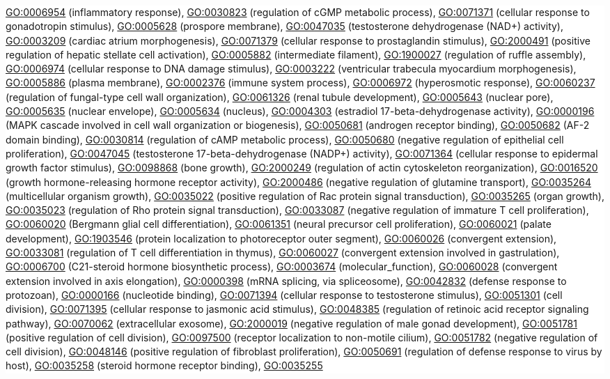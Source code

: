 [GO:0006954](http://purl.obolibrary.org/obo/GO_0006954) (inflammatory response), [GO:0030823](http://purl.obolibrary.org/obo/GO_0030823) (regulation of cGMP metabolic process), [GO:0071371](http://purl.obolibrary.org/obo/GO_0071371) (cellular response to gonadotropin stimulus), [GO:0005628](http://purl.obolibrary.org/obo/GO_0005628) (prospore membrane), [GO:0047035](http://purl.obolibrary.org/obo/GO_0047035) (testosterone dehydrogenase (NAD+) activity), [GO:0003209](http://purl.obolibrary.org/obo/GO_0003209) (cardiac atrium morphogenesis), [GO:0071379](http://purl.obolibrary.org/obo/GO_0071379) (cellular response to prostaglandin stimulus), [GO:2000491](http://purl.obolibrary.org/obo/GO_2000491) (positive regulation of hepatic stellate cell activation), [GO:0005882](http://purl.obolibrary.org/obo/GO_0005882) (intermediate filament), [GO:1900027](http://purl.obolibrary.org/obo/GO_1900027) (regulation of ruffle assembly), [GO:0006974](http://purl.obolibrary.org/obo/GO_0006974) (cellular response to DNA damage stimulus), [GO:0003222](http://purl.obolibrary.org/obo/GO_0003222) (ventricular trabecula myocardium morphogenesis), [GO:0005886](http://purl.obolibrary.org/obo/GO_0005886) (plasma membrane), [GO:0002376](http://purl.obolibrary.org/obo/GO_0002376) (immune system process), [GO:0006972](http://purl.obolibrary.org/obo/GO_0006972) (hyperosmotic response), [GO:0060237](http://purl.obolibrary.org/obo/GO_0060237) (regulation of fungal-type cell wall organization), [GO:0061326](http://purl.obolibrary.org/obo/GO_0061326) (renal tubule development), [GO:0005643](http://purl.obolibrary.org/obo/GO_0005643) (nuclear pore), [GO:0005635](http://purl.obolibrary.org/obo/GO_0005635) (nuclear envelope), [GO:0005634](http://purl.obolibrary.org/obo/GO_0005634) (nucleus), [GO:0004303](http://purl.obolibrary.org/obo/GO_0004303) (estradiol 17-beta-dehydrogenase activity), [GO:0000196](http://purl.obolibrary.org/obo/GO_0000196) (MAPK cascade involved in cell wall organization or biogenesis), [GO:0050681](http://purl.obolibrary.org/obo/GO_0050681) (androgen receptor binding), [GO:0050682](http://purl.obolibrary.org/obo/GO_0050682) (AF-2 domain binding), [GO:0030814](http://purl.obolibrary.org/obo/GO_0030814) (regulation of cAMP metabolic process), [GO:0050680](http://purl.obolibrary.org/obo/GO_0050680) (negative regulation of epithelial cell proliferation), [GO:0047045](http://purl.obolibrary.org/obo/GO_0047045) (testosterone 17-beta-dehydrogenase (NADP+) activity), [GO:0071364](http://purl.obolibrary.org/obo/GO_0071364) (cellular response to epidermal growth factor stimulus), [GO:0098868](http://purl.obolibrary.org/obo/GO_0098868) (bone growth), [GO:2000249](http://purl.obolibrary.org/obo/GO_2000249) (regulation of actin cytoskeleton reorganization), [GO:0016520](http://purl.obolibrary.org/obo/GO_0016520) (growth hormone-releasing hormone receptor activity), [GO:2000486](http://purl.obolibrary.org/obo/GO_2000486) (negative regulation of glutamine transport), [GO:0035264](http://purl.obolibrary.org/obo/GO_0035264) (multicellular organism growth), [GO:0035022](http://purl.obolibrary.org/obo/GO_0035022) (positive regulation of Rac protein signal transduction), [GO:0035265](http://purl.obolibrary.org/obo/GO_0035265) (organ growth), [GO:0035023](http://purl.obolibrary.org/obo/GO_0035023) (regulation of Rho protein signal transduction), [GO:0033087](http://purl.obolibrary.org/obo/GO_0033087) (negative regulation of immature T cell proliferation), [GO:0060020](http://purl.obolibrary.org/obo/GO_0060020) (Bergmann glial cell differentiation), [GO:0061351](http://purl.obolibrary.org/obo/GO_0061351) (neural precursor cell proliferation), [GO:0060021](http://purl.obolibrary.org/obo/GO_0060021) (palate development), [GO:1903546](http://purl.obolibrary.org/obo/GO_1903546) (protein localization to photoreceptor outer segment), [GO:0060026](http://purl.obolibrary.org/obo/GO_0060026) (convergent extension), [GO:0033081](http://purl.obolibrary.org/obo/GO_0033081) (regulation of T cell differentiation in thymus), [GO:0060027](http://purl.obolibrary.org/obo/GO_0060027) (convergent extension involved in gastrulation), [GO:0006700](http://purl.obolibrary.org/obo/GO_0006700) (C21-steroid hormone biosynthetic process), [GO:0003674](http://purl.obolibrary.org/obo/GO_0003674) (molecular_function), [GO:0060028](http://purl.obolibrary.org/obo/GO_0060028) (convergent extension involved in axis elongation), [GO:0000398](http://purl.obolibrary.org/obo/GO_0000398) (mRNA splicing, via spliceosome), [GO:0042832](http://purl.obolibrary.org/obo/GO_0042832) (defense response to protozoan), [GO:0000166](http://purl.obolibrary.org/obo/GO_0000166) (nucleotide binding), [GO:0071394](http://purl.obolibrary.org/obo/GO_0071394) (cellular response to testosterone stimulus), [GO:0051301](http://purl.obolibrary.org/obo/GO_0051301) (cell division), [GO:0071395](http://purl.obolibrary.org/obo/GO_0071395) (cellular response to jasmonic acid stimulus), [GO:0048385](http://purl.obolibrary.org/obo/GO_0048385) (regulation of retinoic acid receptor signaling pathway), [GO:0070062](http://purl.obolibrary.org/obo/GO_0070062) (extracellular exosome), [GO:2000019](http://purl.obolibrary.org/obo/GO_2000019) (negative regulation of male gonad development), [GO:0051781](http://purl.obolibrary.org/obo/GO_0051781) (positive regulation of cell division), [GO:0097500](http://purl.obolibrary.org/obo/GO_0097500) (receptor localization to non-motile cilium), [GO:0051782](http://purl.obolibrary.org/obo/GO_0051782) (negative regulation of cell division), [GO:0048146](http://purl.obolibrary.org/obo/GO_0048146) (positive regulation of fibroblast proliferation), [GO:0050691](http://purl.obolibrary.org/obo/GO_0050691) (regulation of defense response to virus by host), [GO:0035258](http://purl.obolibrary.org/obo/GO_0035258) (steroid hormone receptor binding), [GO:0035255](http://purl.obolibrary.org/obo/GO_0035255)